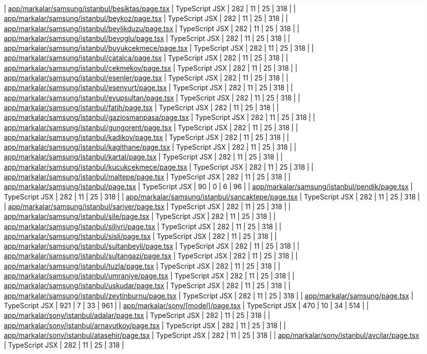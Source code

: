 | [app/markalar/samsung/istanbul/besiktas/page.tsx](/app/markalar/samsung/istanbul/besiktas/page.tsx) | TypeScript JSX | 282 | 11 | 25 | 318 |
| [app/markalar/samsung/istanbul/beykoz/page.tsx](/app/markalar/samsung/istanbul/beykoz/page.tsx) | TypeScript JSX | 282 | 11 | 25 | 318 |
| [app/markalar/samsung/istanbul/beylikduzu/page.tsx](/app/markalar/samsung/istanbul/beylikduzu/page.tsx) | TypeScript JSX | 282 | 11 | 25 | 318 |
| [app/markalar/samsung/istanbul/beyoglu/page.tsx](/app/markalar/samsung/istanbul/beyoglu/page.tsx) | TypeScript JSX | 282 | 11 | 25 | 318 |
| [app/markalar/samsung/istanbul/buyukcekmece/page.tsx](/app/markalar/samsung/istanbul/buyukcekmece/page.tsx) | TypeScript JSX | 282 | 11 | 25 | 318 |
| [app/markalar/samsung/istanbul/catalca/page.tsx](/app/markalar/samsung/istanbul/catalca/page.tsx) | TypeScript JSX | 282 | 11 | 25 | 318 |
| [app/markalar/samsung/istanbul/cekmekoy/page.tsx](/app/markalar/samsung/istanbul/cekmekoy/page.tsx) | TypeScript JSX | 282 | 11 | 25 | 318 |
| [app/markalar/samsung/istanbul/esenler/page.tsx](/app/markalar/samsung/istanbul/esenler/page.tsx) | TypeScript JSX | 282 | 11 | 25 | 318 |
| [app/markalar/samsung/istanbul/esenyurt/page.tsx](/app/markalar/samsung/istanbul/esenyurt/page.tsx) | TypeScript JSX | 282 | 11 | 25 | 318 |
| [app/markalar/samsung/istanbul/eyupsultan/page.tsx](/app/markalar/samsung/istanbul/eyupsultan/page.tsx) | TypeScript JSX | 282 | 11 | 25 | 318 |
| [app/markalar/samsung/istanbul/fatih/page.tsx](/app/markalar/samsung/istanbul/fatih/page.tsx) | TypeScript JSX | 282 | 11 | 25 | 318 |
| [app/markalar/samsung/istanbul/gaziosmanpasa/page.tsx](/app/markalar/samsung/istanbul/gaziosmanpasa/page.tsx) | TypeScript JSX | 282 | 11 | 25 | 318 |
| [app/markalar/samsung/istanbul/gungorent/page.tsx](/app/markalar/samsung/istanbul/gungorent/page.tsx) | TypeScript JSX | 282 | 11 | 25 | 318 |
| [app/markalar/samsung/istanbul/kadikoy/page.tsx](/app/markalar/samsung/istanbul/kadikoy/page.tsx) | TypeScript JSX | 282 | 11 | 25 | 318 |
| [app/markalar/samsung/istanbul/kagithane/page.tsx](/app/markalar/samsung/istanbul/kagithane/page.tsx) | TypeScript JSX | 282 | 11 | 25 | 318 |
| [app/markalar/samsung/istanbul/kartal/page.tsx](/app/markalar/samsung/istanbul/kartal/page.tsx) | TypeScript JSX | 282 | 11 | 25 | 318 |
| [app/markalar/samsung/istanbul/kucukcekmece/page.tsx](/app/markalar/samsung/istanbul/kucukcekmece/page.tsx) | TypeScript JSX | 282 | 11 | 25 | 318 |
| [app/markalar/samsung/istanbul/maltepe/page.tsx](/app/markalar/samsung/istanbul/maltepe/page.tsx) | TypeScript JSX | 282 | 11 | 25 | 318 |
| [app/markalar/samsung/istanbul/page.tsx](/app/markalar/samsung/istanbul/page.tsx) | TypeScript JSX | 90 | 0 | 6 | 96 |
| [app/markalar/samsung/istanbul/pendik/page.tsx](/app/markalar/samsung/istanbul/pendik/page.tsx) | TypeScript JSX | 282 | 11 | 25 | 318 |
| [app/markalar/samsung/istanbul/sancaktepe/page.tsx](/app/markalar/samsung/istanbul/sancaktepe/page.tsx) | TypeScript JSX | 282 | 11 | 25 | 318 |
| [app/markalar/samsung/istanbul/sariyer/page.tsx](/app/markalar/samsung/istanbul/sariyer/page.tsx) | TypeScript JSX | 282 | 11 | 25 | 318 |
| [app/markalar/samsung/istanbul/sile/page.tsx](/app/markalar/samsung/istanbul/sile/page.tsx) | TypeScript JSX | 282 | 11 | 25 | 318 |
| [app/markalar/samsung/istanbul/silivri/page.tsx](/app/markalar/samsung/istanbul/silivri/page.tsx) | TypeScript JSX | 282 | 11 | 25 | 318 |
| [app/markalar/samsung/istanbul/sisli/page.tsx](/app/markalar/samsung/istanbul/sisli/page.tsx) | TypeScript JSX | 282 | 11 | 25 | 318 |
| [app/markalar/samsung/istanbul/sultanbeyli/page.tsx](/app/markalar/samsung/istanbul/sultanbeyli/page.tsx) | TypeScript JSX | 282 | 11 | 25 | 318 |
| [app/markalar/samsung/istanbul/sultangazi/page.tsx](/app/markalar/samsung/istanbul/sultangazi/page.tsx) | TypeScript JSX | 282 | 11 | 25 | 318 |
| [app/markalar/samsung/istanbul/tuzla/page.tsx](/app/markalar/samsung/istanbul/tuzla/page.tsx) | TypeScript JSX | 282 | 11 | 25 | 318 |
| [app/markalar/samsung/istanbul/umraniye/page.tsx](/app/markalar/samsung/istanbul/umraniye/page.tsx) | TypeScript JSX | 282 | 11 | 25 | 318 |
| [app/markalar/samsung/istanbul/uskudar/page.tsx](/app/markalar/samsung/istanbul/uskudar/page.tsx) | TypeScript JSX | 282 | 11 | 25 | 318 |
| [app/markalar/samsung/istanbul/zeytinburnu/page.tsx](/app/markalar/samsung/istanbul/zeytinburnu/page.tsx) | TypeScript JSX | 282 | 11 | 25 | 318 |
| [app/markalar/samsung/page.tsx](/app/markalar/samsung/page.tsx) | TypeScript JSX | 921 | 7 | 33 | 961 |
| [app/markalar/sony/\[model\]/page.tsx](/app/markalar/sony/%5Bmodel%5D/page.tsx) | TypeScript JSX | 470 | 10 | 34 | 514 |
| [app/markalar/sony/istanbul/adalar/page.tsx](/app/markalar/sony/istanbul/adalar/page.tsx) | TypeScript JSX | 282 | 11 | 25 | 318 |
| [app/markalar/sony/istanbul/arnavutkoy/page.tsx](/app/markalar/sony/istanbul/arnavutkoy/page.tsx) | TypeScript JSX | 282 | 11 | 25 | 318 |
| [app/markalar/sony/istanbul/atasehir/page.tsx](/app/markalar/sony/istanbul/atasehir/page.tsx) | TypeScript JSX | 282 | 11 | 25 | 318 |
| [app/markalar/sony/istanbul/avcilar/page.tsx](/app/markalar/sony/istanbul/avcilar/page.tsx) | TypeScript JSX | 282 | 11 | 25 | 318 |